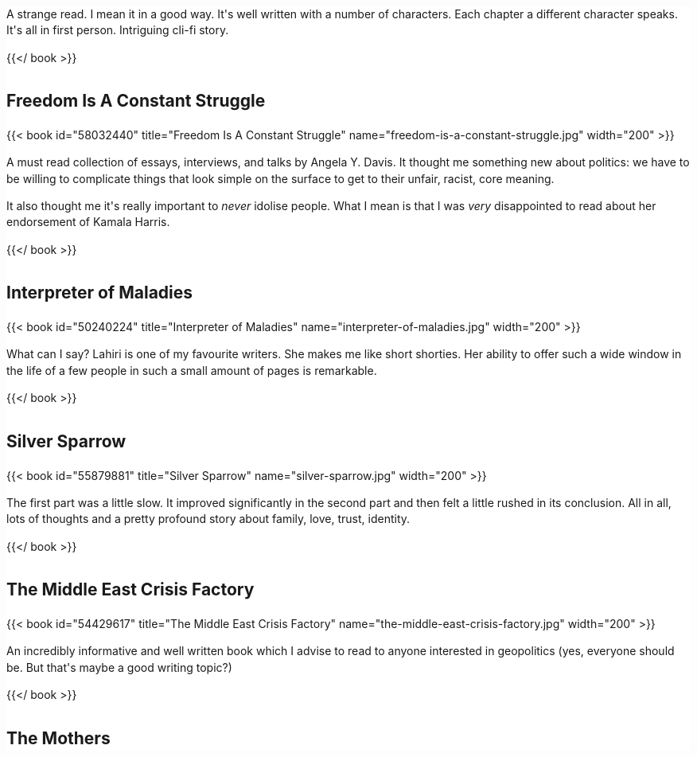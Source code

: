 A strange read. I mean it in a good way. It's well written with a number of
characters. Each chapter a different character speaks. It's all in first person.
Intriguing cli-fi story.

{{</ book >}}

## Freedom Is A Constant Struggle

{{< book id="58032440" title="Freedom Is A Constant Struggle" name="freedom-is-a-constant-struggle.jpg" width="200" >}}

A must read collection of essays, interviews, and talks by Angela Y. Davis. It
thought me something new about politics: we have to be willing to complicate
things that look simple on the surface to get to their unfair, racist, core
meaning.

It also thought me it's really important to _never_ idolise people. What I mean
is that I was _very_ disappointed to read about her endorsement of Kamala
Harris.


{{</ book >}}

## Interpreter of Maladies

{{< book id="50240224" title="Interpreter of Maladies" name="interpreter-of-maladies.jpg" width="200" >}}

What can I say? Lahiri is one of my favourite writers. She makes me like short
shorties. Her ability to offer such a wide window in the life of a few people in
such a small amount of pages is remarkable.

{{</ book >}}

## Silver Sparrow

{{< book id="55879881" title="Silver Sparrow" name="silver-sparrow.jpg" width="200" >}}

The first part was a little slow. It improved significantly in the second part
and then felt a little rushed in its conclusion. All in all, lots of thoughts
and a pretty profound story about family, love, trust, identity.

{{</ book >}}

## The Middle East Crisis Factory

{{< book id="54429617" title="The Middle East Crisis Factory" name="the-middle-east-crisis-factory.jpg" width="200" >}}

An incredibly informative and well written book which I advise to read to anyone
interested in geopolitics (yes, everyone should be. But that's maybe a good
writing topic?)

{{</ book >}}

## The Mothers

